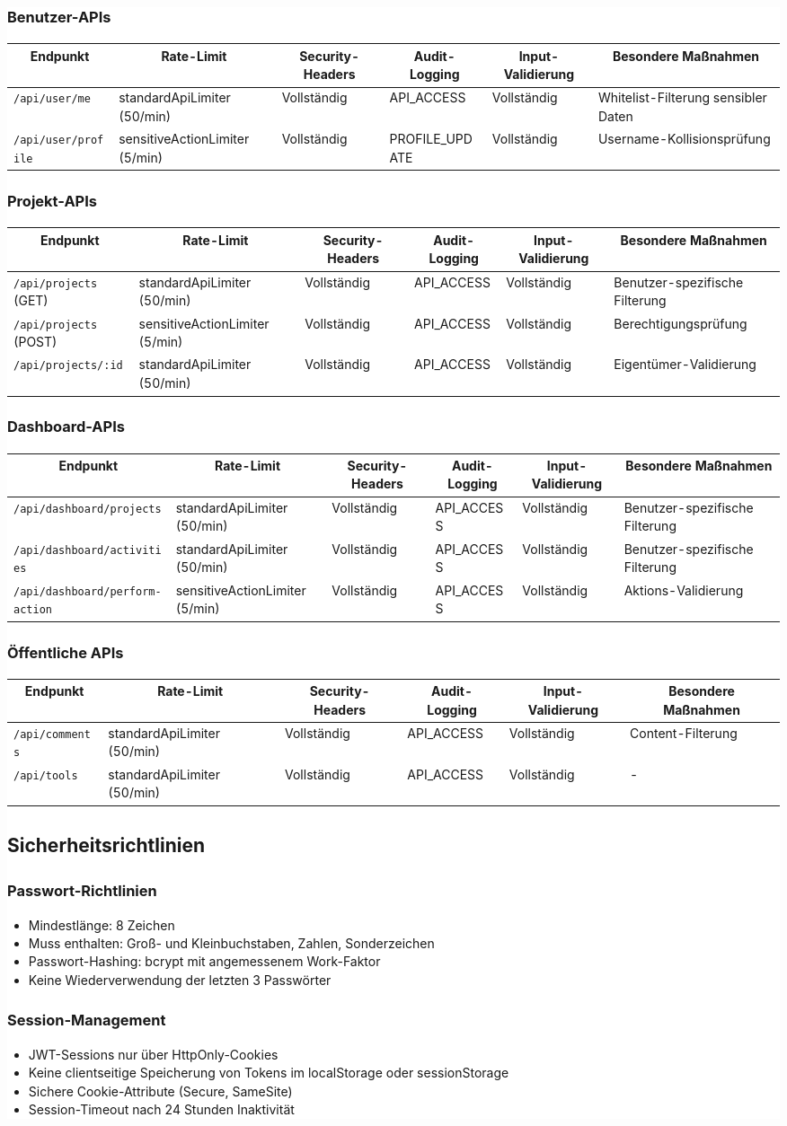 ### Benutzer-APIs

| Endpunkt | Rate-Limit | Security-Headers | Audit-Logging | Input-Validierung | Besondere Maßnahmen |
|----------|------------|------------------|---------------|-------------------|---------------------|
| `/api/user/me` | standardApiLimiter (50/min) | Vollständig | API_ACCESS | Vollständig | Whitelist-Filterung sensibler Daten |
| `/api/user/profile` | sensitiveActionLimiter (5/min) | Vollständig | PROFILE_UPDATE | Vollständig | Username-Kollisionsprüfung |

### Projekt-APIs

| Endpunkt | Rate-Limit | Security-Headers | Audit-Logging | Input-Validierung | Besondere Maßnahmen |
|----------|------------|------------------|---------------|-------------------|---------------------|
| `/api/projects` (GET) | standardApiLimiter (50/min) | Vollständig | API_ACCESS | Vollständig | Benutzer-spezifische Filterung |
| `/api/projects` (POST) | sensitiveActionLimiter (5/min) | Vollständig | API_ACCESS | Vollständig | Berechtigungsprüfung |
| `/api/projects/:id` | standardApiLimiter (50/min) | Vollständig | API_ACCESS | Vollständig | Eigentümer-Validierung |

### Dashboard-APIs

| Endpunkt | Rate-Limit | Security-Headers | Audit-Logging | Input-Validierung | Besondere Maßnahmen |
|----------|------------|------------------|---------------|-------------------|---------------------|
| `/api/dashboard/projects` | standardApiLimiter (50/min) | Vollständig | API_ACCESS | Vollständig | Benutzer-spezifische Filterung |
| `/api/dashboard/activities` | standardApiLimiter (50/min) | Vollständig | API_ACCESS | Vollständig | Benutzer-spezifische Filterung |
| `/api/dashboard/perform-action` | sensitiveActionLimiter (5/min) | Vollständig | API_ACCESS | Vollständig | Aktions-Validierung |

### Öffentliche APIs

| Endpunkt | Rate-Limit | Security-Headers | Audit-Logging | Input-Validierung | Besondere Maßnahmen |
|----------|------------|------------------|---------------|-------------------|---------------------|
| `/api/comments` | standardApiLimiter (50/min) | Vollständig | API_ACCESS | Vollständig | Content-Filterung |
| `/api/tools` | standardApiLimiter (50/min) | Vollständig | API_ACCESS | Vollständig | - |

## Sicherheitsrichtlinien

### Passwort-Richtlinien

- Mindestlänge: 8 Zeichen
- Muss enthalten: Groß- und Kleinbuchstaben, Zahlen, Sonderzeichen
- Passwort-Hashing: bcrypt mit angemessenem Work-Faktor
- Keine Wiederverwendung der letzten 3 Passwörter

### Session-Management

- JWT-Sessions nur über HttpOnly-Cookies
- Keine clientseitige Speicherung von Tokens im localStorage oder sessionStorage
- Sichere Cookie-Attribute (Secure, SameSite)
- Session-Timeout nach 24 Stunden Inaktivität
